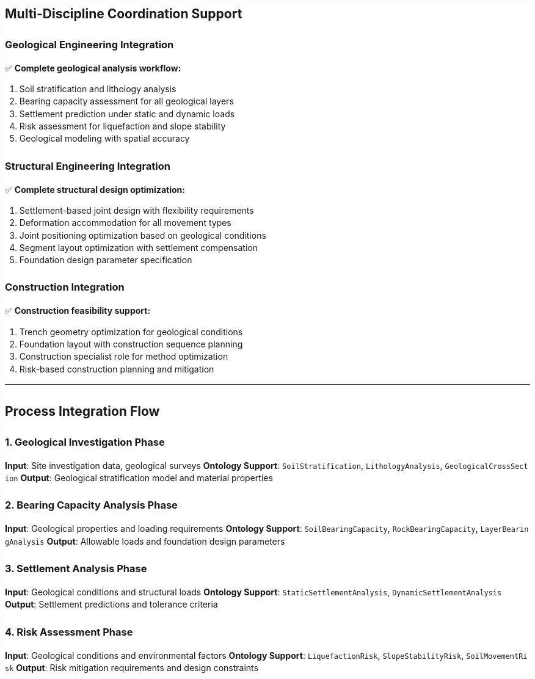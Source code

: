 ## Multi-Discipline Coordination Support

### Geological Engineering Integration
✅ **Complete geological analysis workflow:**
1. Soil stratification and lithology analysis
2. Bearing capacity assessment for all geological layers
3. Settlement prediction under static and dynamic loads
4. Risk assessment for liquefaction and slope stability
5. Geological modeling with spatial accuracy

### Structural Engineering Integration
✅ **Complete structural design optimization:**
1. Settlement-based joint design with flexibility requirements
2. Deformation accommodation for all movement types
3. Joint positioning optimization based on geological conditions
4. Segment layout optimization with settlement compensation
5. Foundation design parameter specification

### Construction Integration
✅ **Construction feasibility support:**
1. Trench geometry optimization for geological conditions
2. Foundation layout with construction sequence planning
3. Construction specialist role for method optimization
4. Risk-based construction planning and mitigation

---

## Process Integration Flow

### 1. Geological Investigation Phase
**Input**: Site investigation data, geological surveys
**Ontology Support**: `SoilStratification`, `LithologyAnalysis`, `GeologicalCrossSection`
**Output**: Geological stratification model and material properties

### 2. Bearing Capacity Analysis Phase
**Input**: Geological properties and loading requirements
**Ontology Support**: `SoilBearingCapacity`, `RockBearingCapacity`, `LayerBearingAnalysis`
**Output**: Allowable loads and foundation design parameters

### 3. Settlement Analysis Phase
**Input**: Geological conditions and structural loads
**Ontology Support**: `StaticSettlementAnalysis`, `DynamicSettlementAnalysis`
**Output**: Settlement predictions and tolerance criteria

### 4. Risk Assessment Phase
**Input**: Geological conditions and environmental factors
**Ontology Support**: `LiquefactionRisk`, `SlopeStabilityRisk`, `SoilMovementRisk`
**Output**: Risk mitigation requirements and design constraints
